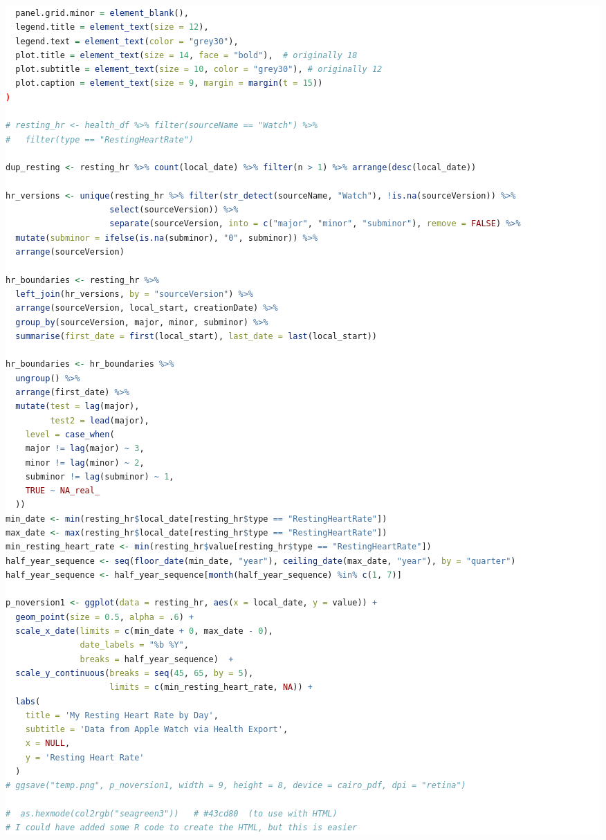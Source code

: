 ```r
  panel.grid.minor = element_blank(),
  legend.title = element_text(size = 12),
  legend.text = element_text(color = "grey30"), 
  plot.title = element_text(size = 14, face = "bold"),  # originally 18
  plot.subtitle = element_text(size = 10, color = "grey30"), # originally 12
  plot.caption = element_text(size = 9, margin = margin(t = 15))
)

# resting_hr <- health_df %>% filter(sourceName == "Watch") %>% 
#   filter(type == "RestingHeartRate")

dup_resting <- resting_hr %>% count(local_date) %>% filter(n > 1) %>% arrange(desc(local_date))

hr_versions <- unique(resting_hr %>% filter(str_detect(sourceName, "Watch"), !is.na(sourceVersion)) %>% 
                     select(sourceVersion)) %>% 
                     separate(sourceVersion, into = c("major", "minor", "subminor"), remove = FALSE) %>% 
  mutate(subminor = ifelse(is.na(subminor), "0", subminor)) %>% 
  arrange(sourceVersion)

hr_boundaries <- resting_hr %>% 
  left_join(hr_versions, by = "sourceVersion") %>% 
  arrange(sourceVersion, local_start, creationDate) %>% 
  group_by(sourceVersion, major, minor, subminor) %>% 
  summarise(first_date = first(local_start), last_date = last(local_start))

hr_boundaries <- hr_boundaries %>% 
  ungroup() %>% 
  arrange(first_date) %>% 
  mutate(test = lag(major),
         test2 = lead(major),
    level = case_when(
    major != lag(major) ~ 3,
    minor != lag(minor) ~ 2,
    subminor != lag(subminor) ~ 1,
    TRUE ~ NA_real_
  ))
min_date <- min(resting_hr$local_date[resting_hr$type == "RestingHeartRate"])
max_date <- max(resting_hr$local_date[resting_hr$type == "RestingHeartRate"])
min_resting_heart_rate <- min(resting_hr$value[resting_hr$type == "RestingHeartRate"])
half_year_sequence <- seq(floor_date(min_date, "year"), ceiling_date(max_date, "year"), by = "quarter")
half_year_sequence <- half_year_sequence[month(half_year_sequence) %in% c(1, 7)]

p_noversion1 <- ggplot(data = resting_hr, aes(x = local_date, y = value)) +
  geom_point(size = 0.5, alpha = .6) +
  scale_x_date(limits = c(min_date + 0, max_date - 0), 
               date_labels = "%b %Y",
               breaks = half_year_sequence)  + 
  scale_y_continuous(breaks = seq(45, 65, by = 5), 
                     limits = c(min_resting_heart_rate, NA)) +
  labs(
    title = 'My Resting Heart Rate by Day', 
    subtitle = 'Data from Apple Watch via Health Export',
    x = NULL,
    y = 'Resting Heart Rate'
  )
# ggsave("temp.png", p_noversion1, width = 9, height = 8, device = cairo_pdf, dpi = "retina")

#  as.hexmode(col2rgb("seagreen3"))   # #43cd80  (to use with HTML)
# I could have added some R code to create the HTML, but this is easier

```